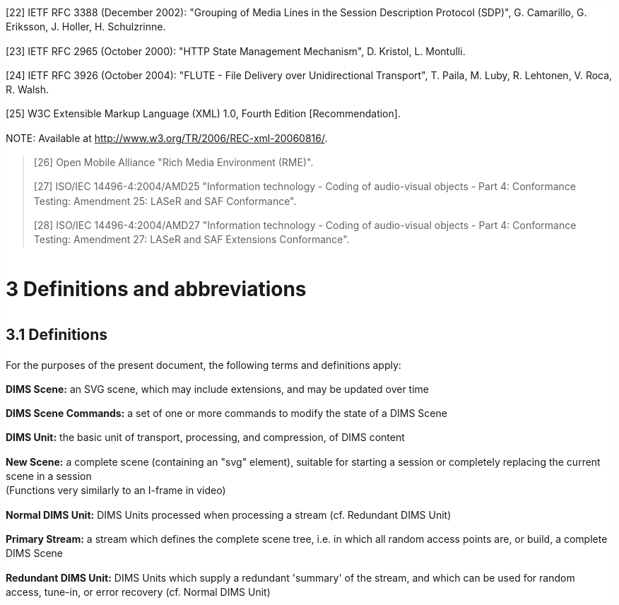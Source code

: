\[22\] IETF RFC 3388 (December 2002): \"Grouping of Media Lines in the
Session Description Protocol (SDP)\", G. Camarillo, G. Eriksson, J.
Holler, H. Schulzrinne.

\[23\] IETF RFC 2965 (October 2000): \"HTTP State Management
Mechanism\", D. Kristol, L. Montulli.

\[24\] IETF RFC 3926 (October 2004): \"FLUTE - File Delivery over
Unidirectional Transport\", T. Paila, M. Luby, R. Lehtonen, V. Roca, R.
Walsh.

\[25\] W3C Extensible Markup Language (XML) 1.0, Fourth Edition
\[Recommendation\].

NOTE: Available at <http://www.w3.org/TR/2006/REC-xml-20060816/>.

> \[26\] Open Mobile Alliance \"Rich Media Environment (RME)\".
>
> \[27\] ISO/IEC 14496-4:2004/AMD25 \"Information technology - Coding of
> audio-visual objects - Part 4: Conformance Testing: Amendment 25:
> LASeR and SAF Conformance\".
>
> \[28\] ISO/IEC 14496-4:2004/AMD27 \"Information technology - Coding of
> audio-visual objects - Part 4: Conformance Testing: Amendment 27:
> LASeR and SAF Extensions Conformance\".

3 Definitions and abbreviations
===============================

3.1 Definitions
---------------

For the purposes of the present document, the following terms and
definitions apply:

**DIMS Scene:** an SVG scene, which may include extensions, and may be
updated over time

**DIMS Scene Commands:** a set of one or more commands to modify the
state of a DIMS Scene

**DIMS Unit:** the basic unit of transport, processing, and compression,
of DIMS content

**New Scene:** a complete scene (containing an \"svg\" element),
suitable for starting a session or completely replacing the current
scene in a session\
(Functions very similarly to an I-frame in video)

**Normal DIMS Unit:** DIMS Units processed when processing a stream (cf.
Redundant DIMS Unit)

**Primary Stream:** a stream which defines the complete scene tree, i.e.
in which all random access points are, or build, a complete DIMS Scene

**Redundant DIMS Unit:** DIMS Units which supply a redundant \'summary\'
of the stream, and which can be used for random access, tune-in, or
error recovery (cf. Normal DIMS Unit)
